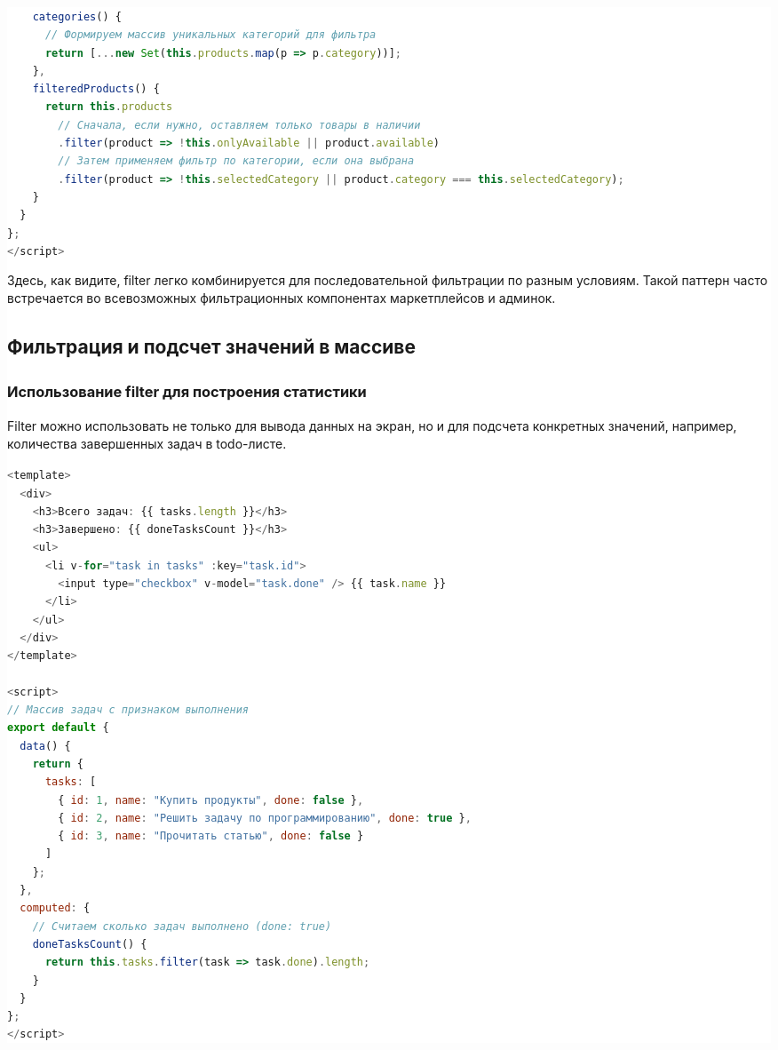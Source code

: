 ```javascript
    categories() {
      // Формируем массив уникальных категорий для фильтра
      return [...new Set(this.products.map(p => p.category))];
    },
    filteredProducts() {
      return this.products
        // Сначала, если нужно, оставляем только товары в наличии
        .filter(product => !this.onlyAvailable || product.available)
        // Затем применяем фильтр по категории, если она выбрана
        .filter(product => !this.selectedCategory || product.category === this.selectedCategory);
    }
  }
};
</script>
```
Здесь, как видите, filter легко комбинируется для последовательной фильтрации по разным условиям. Такой паттерн часто встречается во всевозможных фильтрационных компонентах маркетплейсов и админок.

## Фильтрация и подсчет значений в массиве

### Использование filter для построения статистики

Filter можно использовать не только для вывода данных на экран, но и для подсчета конкретных значений, например, количества завершенных задач в todo-листе.

```javascript
<template>
  <div>
    <h3>Всего задач: {{ tasks.length }}</h3>
    <h3>Завершено: {{ doneTasksCount }}</h3>
    <ul>
      <li v-for="task in tasks" :key="task.id">
        <input type="checkbox" v-model="task.done" /> {{ task.name }}
      </li>
    </ul>
  </div>
</template>

<script>
// Массив задач с признаком выполнения
export default {
  data() {
    return {
      tasks: [
        { id: 1, name: "Купить продукты", done: false },
        { id: 2, name: "Решить задачу по программированию", done: true },
        { id: 3, name: "Прочитать статью", done: false }
      ]
    };
  },
  computed: {
    // Считаем сколько задач выполнено (done: true)
    doneTasksCount() {
      return this.tasks.filter(task => task.done).length;
    }
  }
};
</script>
```
